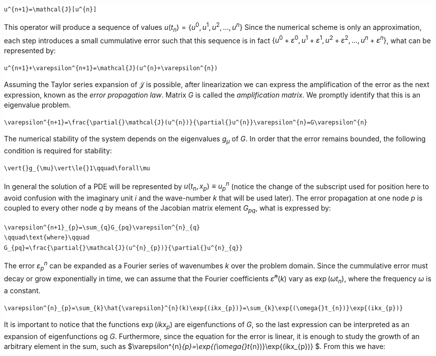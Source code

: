 ```
u^{n+1}=\mathcal{J}[u^{n}]
```

This operator will produce a sequence of values
$u(t_{n})=\{u^0,u^1,u^2,...,u^n\}$ Since the numerical scheme is only an
approximation, each step introduces a small cummulative error such that this
sequence is in fact
$\{u^0+\varepsilon^0,u^1+\varepsilon^1,u^2+\varepsilon^2,...,u^n+\varepsilon^n\}$,
what can be represented by:

```
u^{n+1}+\varepsilon^{n+1}=\mathcal{J}(u^{n}+\varepsilon^{n})
```

Assuming the Taylor series expansion of $\mathcal{J}$ is possible, after
linearization we can express the amplification of the error as the next
expression, known as the *error propagation law*. Matrix $G$ is called the
*amplification matrix*. We promptly identify that this is an eigenvalue problem.

```
\varepsilon^{n+1}=\frac{\partial{}\mathcal{J}(u^{n})}{\partial{}u^{n}}\varepsilon^{n}=G\varepsilon^{n}
```

The numerical stability of the system depends on the eigenvalues $g_{\mu}$ of
$G$. In order that the error remains bounded, the following condition is
required for stability:

```
\vert{}g_{\mu}\vert\le{}1\qquad\forall\mu
```

In general the solution of a PDE will be represented by
$u(t_{n},x_{p})\equiv{}u^{n}_{p}$ (notice the change of the subscript used for
position here to avoid confusion with the imaginary unit $i$ and the wave-number
$k$ that will be used later). The error propagation at one node $p$ is coupled
to every other node $q$ by means of the Jacobian matrix element $G_{pq}$, what
is expressed by:

```
\varepsilon^{n+1}_{p}=\sum_{q}G_{pq}\varepsilon^{n}_{q}
\qquad\text{where}\qquad
G_{pq}=\frac{\partial{}\mathcal{J}(u^{n}_{p})}{\partial{}u^{n}_{q}}
```

The error $\varepsilon^{n}_{p}$ can be expanded as a Fourier series of
wavenumbes $k$ over the problem domain. Since the cummulative error must decay
or grow exponentially in time, we can assume that the Fourier coefficients
$\hat{\varepsilon}^{n}(k)$ vary as $\exp{(\omega{}t_{n})}$, where the frequency
$\omega$ is a constant.

```
\varepsilon^{n}_{p}=\sum_{k}\hat{\varepsilon}^{n}(k)\exp{(ikx_{p})}=\sum_{k}\exp{(\omega{}t_{n})}\exp{(ikx_{p})}
```

It is important to notice that the functions $\exp{(ikx_{p})}$ are
eigenfunctions of $G$, so the last expression can be interpreted as an expansion
of eigenfunctions og $G$. Furthermore, since the equation for the error is
linear, it is enough to study the growth of an arbitrary element in the sum,
such as $\varepsilon^{n}_{p}=\exp{(\omega{}t_{n})}\exp{(ikx_{p})} $. From this
we have:
